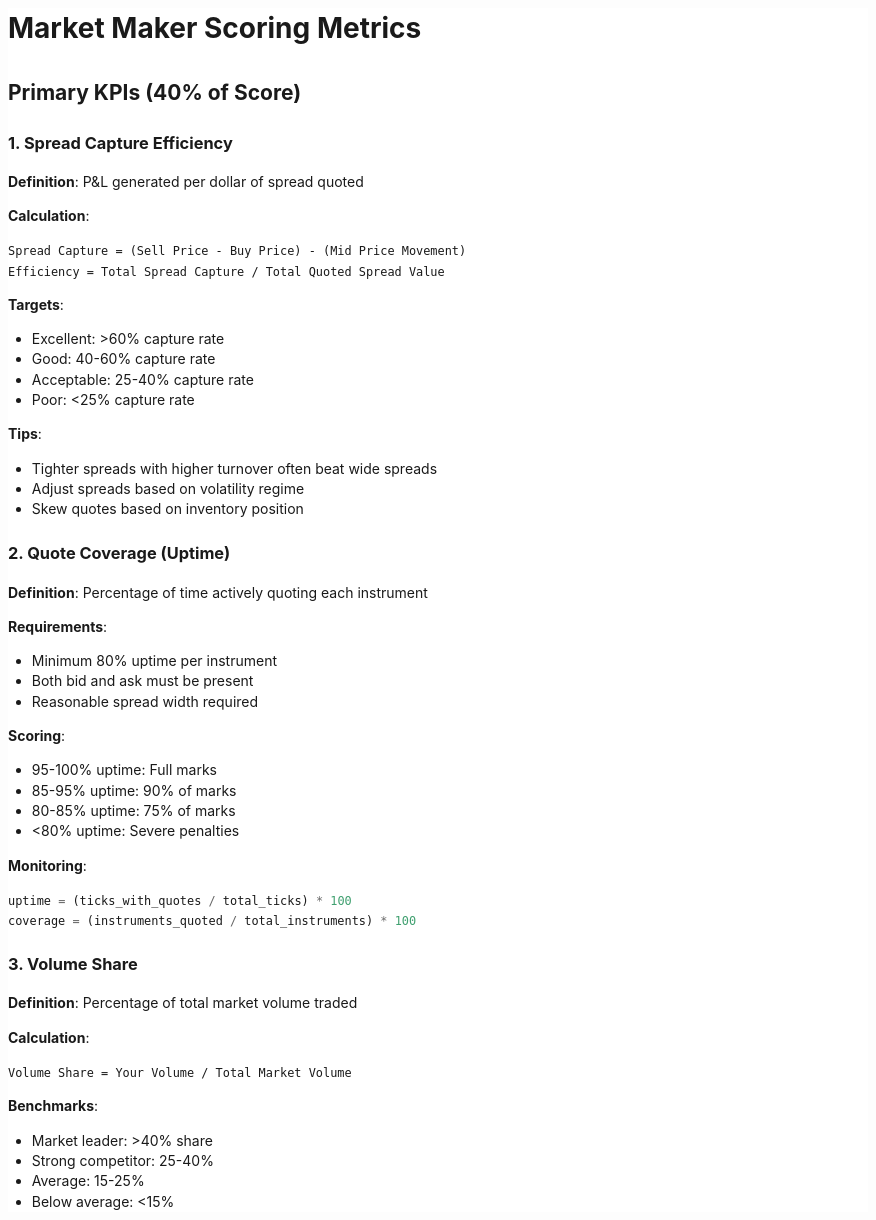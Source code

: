# Market Maker Scoring Metrics

## Primary KPIs (40% of Score)

### 1. Spread Capture Efficiency
**Definition**: P&L generated per dollar of spread quoted

**Calculation**:
```
Spread Capture = (Sell Price - Buy Price) - (Mid Price Movement)
Efficiency = Total Spread Capture / Total Quoted Spread Value
```

**Targets**:
- Excellent: >60% capture rate
- Good: 40-60% capture rate  
- Acceptable: 25-40% capture rate
- Poor: <25% capture rate

**Tips**:
- Tighter spreads with higher turnover often beat wide spreads
- Adjust spreads based on volatility regime
- Skew quotes based on inventory position

### 2. Quote Coverage (Uptime)
**Definition**: Percentage of time actively quoting each instrument

**Requirements**:
- Minimum 80% uptime per instrument
- Both bid and ask must be present
- Reasonable spread width required

**Scoring**:
- 95-100% uptime: Full marks
- 85-95% uptime: 90% of marks
- 80-85% uptime: 75% of marks
- <80% uptime: Severe penalties

**Monitoring**:
```python
uptime = (ticks_with_quotes / total_ticks) * 100
coverage = (instruments_quoted / total_instruments) * 100
```

### 3. Volume Share
**Definition**: Percentage of total market volume traded

**Calculation**:
```
Volume Share = Your Volume / Total Market Volume
```

**Benchmarks**:
- Market leader: >40% share
- Strong competitor: 25-40%
- Average: 15-25%
- Below average: <15%
